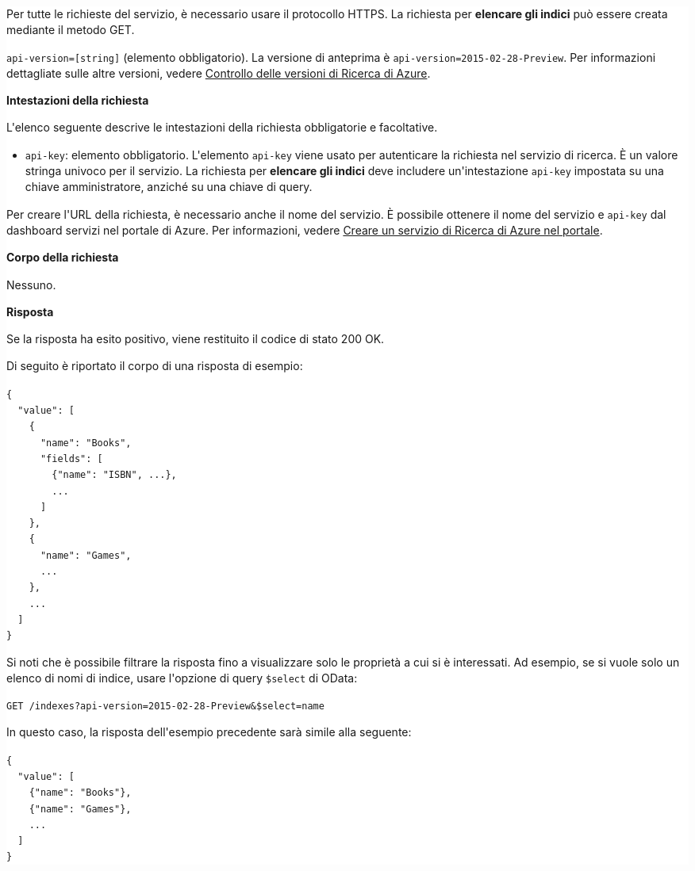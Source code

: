 Per tutte le richieste del servizio, è necessario usare il protocollo HTTPS. La richiesta per **elencare gli indici** può essere creata mediante il metodo GET.

`api-version=[string]` (elemento obbligatorio). La versione di anteprima è `api-version=2015-02-28-Preview`. Per informazioni dettagliate sulle altre versioni, vedere [Controllo delle versioni di Ricerca di Azure](http://msdn.microsoft.com/library/azure/dn864560.aspx).

**Intestazioni della richiesta**

L'elenco seguente descrive le intestazioni della richiesta obbligatorie e facoltative.

- `api-key`: elemento obbligatorio. L'elemento `api-key` viene usato per autenticare la richiesta nel servizio di ricerca. È un valore stringa univoco per il servizio. La richiesta per **elencare gli indici** deve includere un'intestazione `api-key` impostata su una chiave amministratore, anziché su una chiave di query.

Per creare l'URL della richiesta, è necessario anche il nome del servizio. È possibile ottenere il nome del servizio e `api-key` dal dashboard servizi nel portale di Azure. Per informazioni, vedere [Creare un servizio di Ricerca di Azure nel portale](search-create-service-portal.md).

**Corpo della richiesta**

Nessuno.

**Risposta**

Se la risposta ha esito positivo, viene restituito il codice di stato 200 OK.

Di seguito è riportato il corpo di una risposta di esempio:

    {
      "value": [
        {
          "name": "Books",
          "fields": [
            {"name": "ISBN", ...},
            ...
          ]
        },
        {
          "name": "Games",
          ...
        },
        ...
      ]
    }

Si noti che è possibile filtrare la risposta fino a visualizzare solo le proprietà a cui si è interessati. Ad esempio, se si vuole solo un elenco di nomi di indice, usare l'opzione di query `$select` di OData:

    GET /indexes?api-version=2015-02-28-Preview&$select=name

In questo caso, la risposta dell'esempio precedente sarà simile alla seguente:

    {
      "value": [
        {"name": "Books"},
        {"name": "Games"},
        ...
      ]
    }
